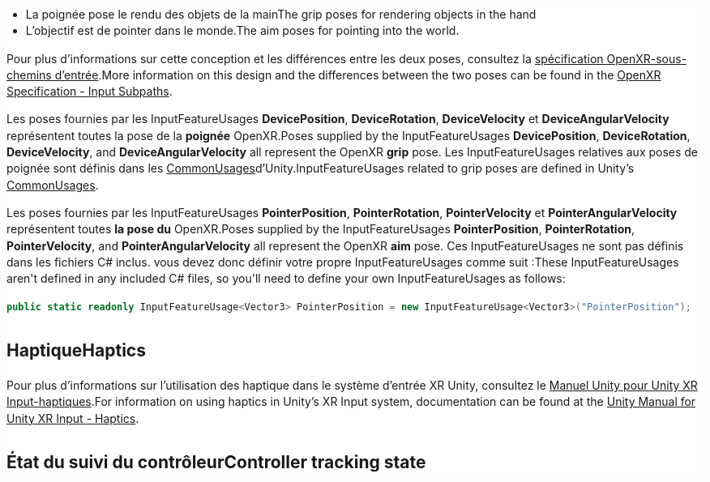 * <span data-ttu-id="9f756-239">La poignée pose le rendu des objets de la main</span><span class="sxs-lookup"><span data-stu-id="9f756-239">The grip poses for rendering objects in the hand</span></span>
* <span data-ttu-id="9f756-240">L’objectif est de pointer dans le monde.</span><span class="sxs-lookup"><span data-stu-id="9f756-240">The aim poses for pointing into the world.</span></span>

<span data-ttu-id="9f756-241">Pour plus d’informations sur cette conception et les différences entre les deux poses, consultez la [spécification OpenXR-sous-chemins d’entrée](https://www.khronos.org/registry/OpenXR/specs/1.0/html/xrspec.html#semantic-path-input).</span><span class="sxs-lookup"><span data-stu-id="9f756-241">More information on this design and the differences between the two poses can be found in the [OpenXR Specification - Input Subpaths](https://www.khronos.org/registry/OpenXR/specs/1.0/html/xrspec.html#semantic-path-input).</span></span>

<span data-ttu-id="9f756-242">Les poses fournies par les InputFeatureUsages **DevicePosition**, **DeviceRotation**, **DeviceVelocity** et **DeviceAngularVelocity** représentent toutes la pose de la **poignée** OpenXR.</span><span class="sxs-lookup"><span data-stu-id="9f756-242">Poses supplied by the InputFeatureUsages **DevicePosition**, **DeviceRotation**, **DeviceVelocity**, and **DeviceAngularVelocity** all represent the OpenXR **grip** pose.</span></span> <span data-ttu-id="9f756-243">Les InputFeatureUsages relatives aux poses de poignée sont définis dans les [CommonUsages](https://docs.unity3d.com/2020.2/Documentation/ScriptReference/XR.CommonUsages.html)d’Unity.</span><span class="sxs-lookup"><span data-stu-id="9f756-243">InputFeatureUsages related to grip poses are defined in Unity’s [CommonUsages](https://docs.unity3d.com/2020.2/Documentation/ScriptReference/XR.CommonUsages.html).</span></span>

<span data-ttu-id="9f756-244">Les poses fournies par les InputFeatureUsages **PointerPosition**, **PointerRotation**, **PointerVelocity** et **PointerAngularVelocity** représentent toutes **la pose du** OpenXR.</span><span class="sxs-lookup"><span data-stu-id="9f756-244">Poses supplied by the InputFeatureUsages **PointerPosition**, **PointerRotation**, **PointerVelocity**, and **PointerAngularVelocity** all represent the OpenXR **aim** pose.</span></span> <span data-ttu-id="9f756-245">Ces InputFeatureUsages ne sont pas définis dans les fichiers C# inclus. vous devez donc définir votre propre InputFeatureUsages comme suit :</span><span class="sxs-lookup"><span data-stu-id="9f756-245">These InputFeatureUsages aren't defined in any included C# files, so you'll need to define your own InputFeatureUsages as follows:</span></span>

``` cs
public static readonly InputFeatureUsage<Vector3> PointerPosition = new InputFeatureUsage<Vector3>("PointerPosition");
```

## <a name="haptics"></a><span data-ttu-id="9f756-246">Haptique</span><span class="sxs-lookup"><span data-stu-id="9f756-246">Haptics</span></span>

<span data-ttu-id="9f756-247">Pour plus d’informations sur l’utilisation des haptique dans le système d’entrée XR Unity, consultez le [Manuel Unity pour Unity XR Input-haptiques](https://docs.unity3d.com/2020.2/Documentation/Manual/xr_input.html#Haptics).</span><span class="sxs-lookup"><span data-stu-id="9f756-247">For information on using haptics in Unity’s XR Input system, documentation can be found at the [Unity Manual for Unity XR Input - Haptics](https://docs.unity3d.com/2020.2/Documentation/Manual/xr_input.html#Haptics).</span></span>

## <a name="controller-tracking-state"></a><span data-ttu-id="9f756-248">État du suivi du contrôleur</span><span class="sxs-lookup"><span data-stu-id="9f756-248">Controller tracking state</span></span>
